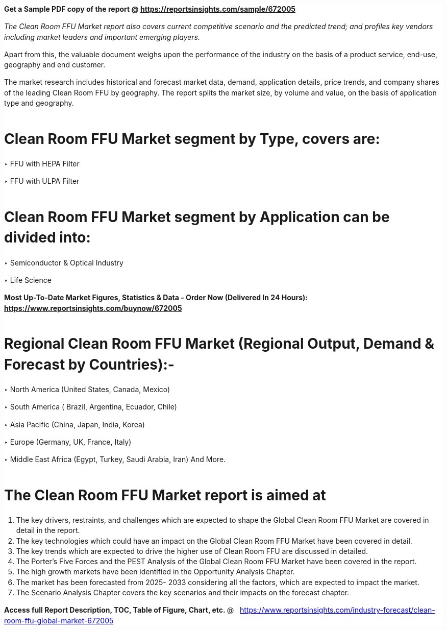 <strong>Get a Sample PDF copy of the report @ <a href=https://reportsinsights.com/sample/672005>https://reportsinsights.com/sample/672005</a></strong>

<em>The Clean Room FFU Market report also covers current competitive scenario and the predicted trend; and profiles key vendors including market leaders and important emerging players.</em>

Apart from this, the valuable document weighs upon the performance of the industry on the basis of a product service, end-use, geography and end customer.

The market research includes historical and forecast market data, demand, application details, price trends, and company shares of the leading Clean Room FFU by geography. The report splits the market size, by volume and value, on the basis of application type and geography.

# <strong>Clean Room FFU Market segment by Type, covers are:</strong>

‣ FFU with HEPA Filter

‣ FFU with ULPA Filter

# <strong>Clean Room FFU Market segment by Application can be divided into:</strong>

‣ Semiconductor & Optical Industry

‣ Life Science

<strong>Most Up-To-Date Market Figures, Statistics & Data - Order Now (Delivered In 24 Hours): <a href=https://www.reportsinsights.com/buynow/672005>https://www.reportsinsights.com/buynow/672005</a></strong>

# <strong>Regional Clean Room FFU Market (Regional Output, Demand &amp; Forecast by Countries):-</strong>

‣ North America (United States, Canada, Mexico)

‣ South America ( Brazil, Argentina, Ecuador, Chile)

‣ Asia Pacific (China, Japan, India, Korea)

‣ Europe (Germany, UK, France, Italy)

‣ Middle East Africa (Egypt, Turkey, Saudi Arabia, Iran) And More.

# <strong>The Clean Room FFU Market report is aimed at</strong>
<ol>
  <li>The key drivers, restraints, and challenges which are expected to shape the Global Clean Room FFU Market are covered in detail in the report.</li>
  <li>The key technologies which could have an impact on the Global Clean Room FFU Market have been covered in detail.</li>
  <li>The key trends which are expected to drive the higher use of Clean Room FFU are discussed in detailed.</li>
  <li>The Porter’s Five Forces and the PEST Analysis of the Global Clean Room FFU Market have been covered in the report.</li>
  <li>The high growth markets have been identified in the Opportunity Analysis Chapter.</li>
  <li>The market has been forecasted from 2025- 2033 considering all the factors, which are expected to impact the market.</li>
  <li>The Scenario Analysis Chapter covers the key scenarios and their impacts on the forecast chapter.</li>
</ol>
<strong>Access full Report Description, TOC, Table of Figure, Chart, etc. </strong>@   <a href=https://www.reportsinsights.com/industry-forecast/clean-room-ffu-global-market-672005 style=color:#0000ff;>https://www.reportsinsights.com/industry-forecast/clean-room-ffu-global-market-672005</a>
